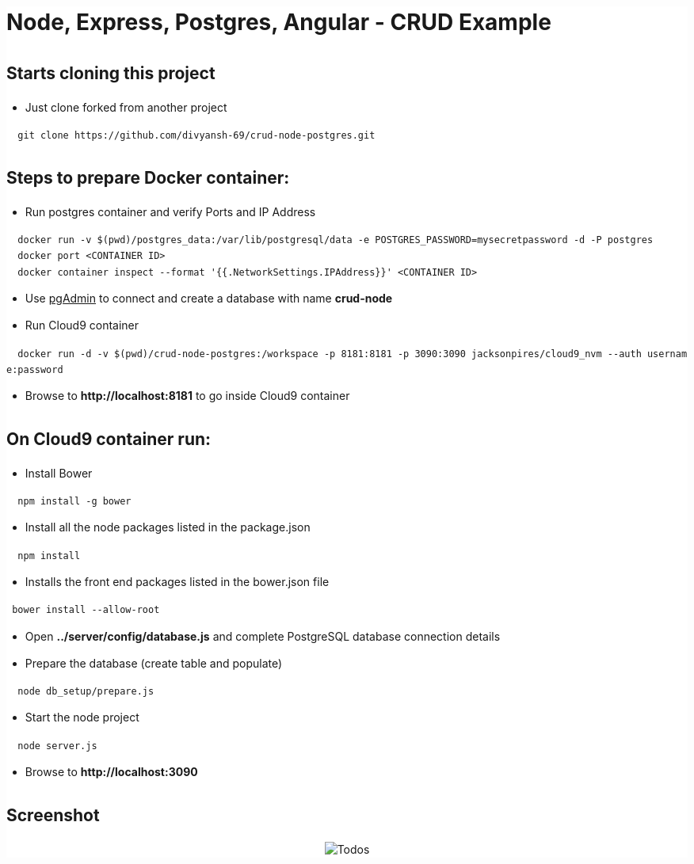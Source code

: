 # Node, Express, Postgres, Angular - CRUD Example
 


## Starts cloning this project

* Just clone forked from another project
```
  git clone https://github.com/divyansh-69/crud-node-postgres.git
```

## Steps to prepare Docker container:

* Run postgres container and verify Ports and IP Address
```
  docker run -v $(pwd)/postgres_data:/var/lib/postgresql/data -e POSTGRES_PASSWORD=mysecretpassword -d -P postgres
  docker port <CONTAINER ID>
  docker container inspect --format '{{.NetworkSettings.IPAddress}}' <CONTAINER ID>
```

* Use [pgAdmin](https://www.pgadmin.org/) to connect and create a database with name **crud-node**

* Run Cloud9 container
```
  docker run -d -v $(pwd)/crud-node-postgres:/workspace -p 8181:8181 -p 3090:3090 jacksonpires/cloud9_nvm --auth username:password
```

* Browse to **http://localhost:8181** to go inside Cloud9 container

## On Cloud9 container run:

* Install Bower
```
  npm install -g bower
```

* Install all the node packages listed in the package.json
```
  npm install
```

* Installs the front end packages listed in the bower.json file
```
 bower install --allow-root
```

* Open **../server/config/database.js** and complete PostgreSQL database connection details

* Prepare the database (create table and populate)
```
  node db_setup/prepare.js
```

* Start the node project
```
  node server.js
```

* Browse to **http://localhost:3090**

## Screenshot

<div align="center">
		<img width="95%" src="screenshot/todo1.png" alt="Todos" title="Todos"</img>
</div>
